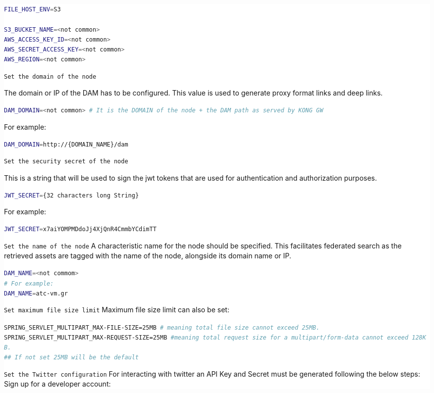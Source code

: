 ```sh
FILE_HOST_ENV=S3

S3_BUCKET_NAME=<not common>
AWS_ACCESS_KEY_ID=<not common>
AWS_SECRET_ACCESS_KEY=<not common>
AWS_REGION=<not common>
```

`Set the domain of the node`

The domain or IP of the DAM has to be configured. This value is used to generate proxy format links and deep links.

```sh
DAM_DOMAIN=<not common> # It is the DOMAIN of the node + the DAM path as served by KONG GW
```

For example:

```sh
DAM_DOMAIN=http://{DOMAIN_NAME}/dam
```

`Set the security secret of the node`

This is a string that will be used to sign the jwt tokens that are used for authentication and authorization purposes.

```sh
JWT_SECRET={32 characters long String}
```

For example:

```sh
JWT_SECRET=x7aiYOMPMDdoJj4XjQnR4CmmbYCdimTT
```


`Set the name of the node`
 A characteristic name for the node should be specified. This facilitates federated search as the retrieved assets are tagged with the name of the node, alongside its domain name or IP.

```sh
DAM_NAME=<not commom> 
# For example:
DAM_NAME=atc-vm.gr
```

`Set maximum file size limit`
Maximum file size limit can also be set:
```sh
SPRING_SERVLET_MULTIPART_MAX-FILE-SIZE=25MB # meaning total file size cannot exceed 25MB.
SPRING_SERVLET_MULTIPART_MAX-REQUEST-SIZE=25MB #meaning total request size for a multipart/form-data cannot exceed 128KB.
## If not set 25MB will be the default
```

`Set the Twitter configuration`
For interacting with twitter an API Key and Secret must be generated following the below steps:
Sign up for a developer account:
